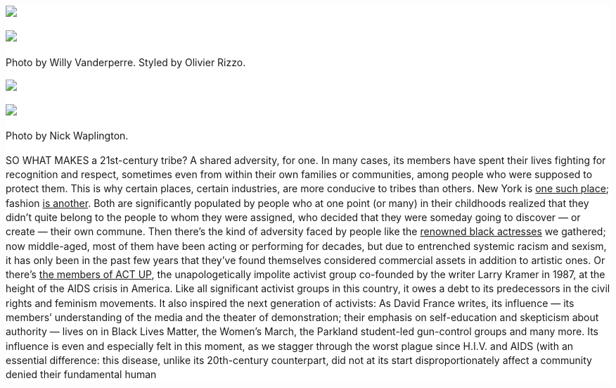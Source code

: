 ![](https://static01.nyt.com/packages/flash/multimedia/ICONS/transparent.png)

![](https://static01.nyt.com/newsgraphics/2020/03/07/tmag-culture-landing/assets/images/cover2-2000.jpg)

<div class="g-source">

<span class="g-credit">Photo by Willy Vanderperre. Styled by Olivier
Rizzo.</span>

</div>

</div>

[](https://www.nytimes.com/interactive/2020/04/13/t-magazine/maria-cornejo-olivier-rousteing-telfar-clemens-alessandro-michele.html#alessandro-michele-and-co)

<div class="g-asset_inner">

![](https://static01.nyt.com/packages/flash/multimedia/ICONS/transparent.png)

![](https://static01.nyt.com/newsgraphics/2020/03/07/tmag-culture-landing/assets/images/cover4-2000.jpg)

<div class="g-source">

<span class="g-credit">Photo by Nick Waplington.</span>

</div>

</div>

SO WHAT MAKES a 21st-century tribe? A shared adversity, for one. In many
cases, its members have spent their lives fighting for recognition and
respect, sometimes even from within their own families or communities,
among people who were supposed to protect them. This is why certain
places, certain industries, are more conducive to tribes than others.
New York is [one such
place](https://www.nytimes.com/interactive/2020/04/13/t-magazine/ninth-street-greenwich-village-neighbors.html);
fashion [is
another](https://www.nytimes.com/interactive/2020/04/13/t-magazine/maria-cornejo-olivier-rousteing-telfar-clemens-alessandro-michele.html).
Both are significantly populated by people who at one point (or many) in
their childhoods realized that they didn’t quite belong to the people to
whom they were assigned, who decided that they were someday going to
discover — or create — their own commune. Then there’s the kind of
adversity faced by people like the [renowned black
actresses](https://www.nytimes.com/interactive/2020/04/13/t-magazine/black-actresses-bassett-berry-blige-henson-whitfield-elise.html)
we gathered; now middle-aged, most of them have been acting or
performing for decades, but due to entrenched systemic racism and
sexism, it has only been in the past few years that they’ve found
themselves considered commercial assets in addition to artistic ones. Or
there’s [the members of ACT
UP](https://www.nytimes.com/interactive/2020/04/13/t-magazine/act-up-aids.html),
the unapologetically impolite activist group co-founded by the writer
Larry Kramer in 1987, at the height of the AIDS crisis in America. Like
all significant activist groups in this country, it owes a debt to its
predecessors in the civil rights and feminism movements. It also
inspired the next generation of activists: As David France writes, its
influence — its members’ understanding of the media and the theater of
demonstration; their emphasis on self-education and skepticism about
authority — lives on in Black Lives Matter, the Women’s March, the
Parkland student-led gun-control groups and many more. Its influence is
even and especially felt in this moment, as we stagger through the worst
plague since H.I.V. and AIDS (with an essential difference: this
disease, unlike its 20th-century counterpart, did not at its start
disproportionately affect a community denied their fundamental human